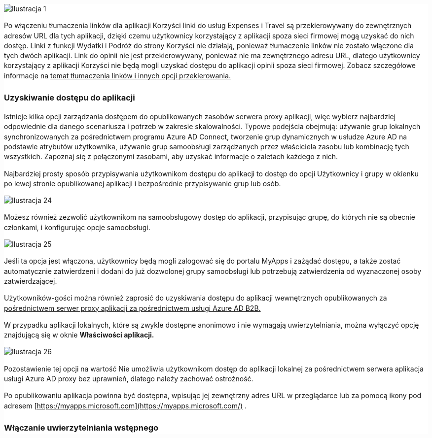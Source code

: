 ![Ilustracja 1](media/App-proxy-deployment-plan/link-translation.png)

Po włączeniu tłumaczenia linków dla aplikacji Korzyści linki do usług Expenses i Travel są przekierowywany do zewnętrznych adresów URL dla tych aplikacji, dzięki czemu użytkownicy korzystający z aplikacji spoza sieci firmowej mogą uzyskać do nich dostęp. Linki z funkcji Wydatki i Podróż do strony Korzyści nie działają, ponieważ tłumaczenie linków nie zostało włączone dla tych dwóch aplikacji. Link do opinii nie jest przekierowywany, ponieważ nie ma zewnętrznego adresu URL, dlatego użytkownicy korzystający z aplikacji Korzyści nie będą mogli uzyskać dostępu do aplikacji opinii spoza sieci firmowej. Zobacz szczegółowe informacje na [temat tłumaczenia linków i innych opcji przekierowania.](application-proxy-configure-hard-coded-link-translation.md)

### <a name="access-your-application"></a>Uzyskiwanie dostępu do aplikacji

Istnieje kilka opcji zarządzania dostępem do opublikowanych zasobów serwera proxy aplikacji, więc wybierz najbardziej odpowiednie dla danego scenariusza i potrzeb w zakresie skalowalności. Typowe podejścia obejmują: używanie grup lokalnych synchronizowanych za pośrednictwem programu Azure AD Connect, tworzenie grup dynamicznych w usłudze Azure AD na podstawie atrybutów użytkownika, używanie grup samoobsługi zarządzanych przez właściciela zasobu lub kombinację tych wszystkich. Zapoznaj się z połączonymi zasobami, aby uzyskać informacje o zaletach każdego z nich.

Najbardziej prosty sposób przypisywania użytkownikom dostępu do aplikacji  to dostęp do opcji Użytkownicy i grupy w okienku po lewej stronie opublikowanej aplikacji i bezpośrednie przypisywanie grup lub osób.

![Ilustracja 24](media/App-proxy-deployment-plan/add-user.png)

Możesz również zezwolić użytkownikom na samoobsługowy dostęp do aplikacji, przypisując grupę, do których nie są obecnie członkami, i konfigurując opcje samoobsługi.

![Ilustracja 25](media/App-proxy-deployment-plan/allow-access.png)

Jeśli ta opcja jest włączona, użytkownicy będą mogli zalogować się do portalu MyApps i zażądać dostępu, a także zostać automatycznie zatwierdzeni i dodani do już dozwolonej grupy samoobsługi lub potrzebują zatwierdzenia od wyznaczonej osoby zatwierdzającej.

Użytkowników-gości można również zaprosić do uzyskiwania dostępu do aplikacji wewnętrznych opublikowanych za [pośrednictwem serwer proxy aplikacji za pośrednictwem usługi Azure AD B2B.](../external-identities/add-users-information-worker.md)

W przypadku aplikacji lokalnych, które są zwykle dostępne anonimowo i nie wymagają uwierzytelniania, można wyłączyć opcję znajdującą się w oknie **Właściwości aplikacji.**

![Ilustracja 26](media/App-proxy-deployment-plan/assignment-required.png)


Pozostawienie tej opcji na wartość Nie umożliwia użytkownikom dostęp do aplikacji lokalnej za pośrednictwem serwera aplikacja usługi Azure AD proxy bez uprawnień, dlatego należy zachować ostrożność.

Po opublikowaniu aplikacja powinna być dostępna, wpisując jej zewnętrzny adres URL w przeglądarce lub za pomocą ikony pod adresem [https://myapps.microsoft.com](https://myapps.microsoft.com/) .

### <a name="enable-pre-authentication"></a>Włączanie uwierzytelniania wstępnego
